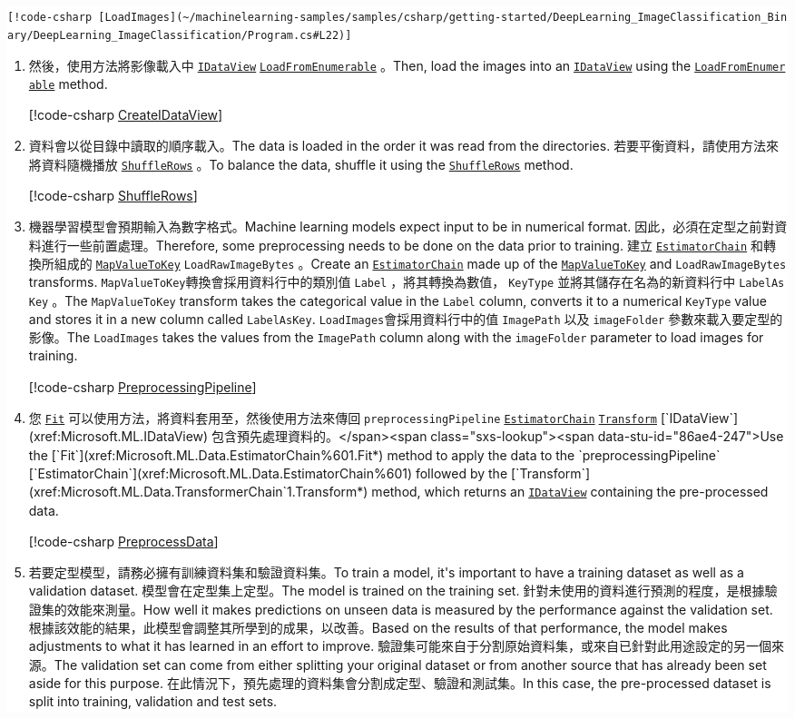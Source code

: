    [!code-csharp [LoadImages](~/machinelearning-samples/samples/csharp/getting-started/DeepLearning_ImageClassification_Binary/DeepLearning_ImageClassification/Program.cs#L22)]

1. <span data-ttu-id="86ae4-239">然後，使用方法將影像載入中 [`IDataView`](xref:Microsoft.ML.IDataView) [`LoadFromEnumerable`](xref:Microsoft.ML.DataOperationsCatalog.LoadFromEnumerable*) 。</span><span class="sxs-lookup"><span data-stu-id="86ae4-239">Then, load the images into an [`IDataView`](xref:Microsoft.ML.IDataView) using the [`LoadFromEnumerable`](xref:Microsoft.ML.DataOperationsCatalog.LoadFromEnumerable*) method.</span></span>

    [!code-csharp [CreateIDataView](~/machinelearning-samples/samples/csharp/getting-started/DeepLearning_ImageClassification_Binary/DeepLearning_ImageClassification/Program.cs#L24)]

1. <span data-ttu-id="86ae4-240">資料會以從目錄中讀取的順序載入。</span><span class="sxs-lookup"><span data-stu-id="86ae4-240">The data is loaded in the order it was read from the directories.</span></span> <span data-ttu-id="86ae4-241">若要平衡資料，請使用方法來將資料隨機播放 [`ShuffleRows`](xref:Microsoft.ML.DataOperationsCatalog.ShuffleRows*) 。</span><span class="sxs-lookup"><span data-stu-id="86ae4-241">To balance the data, shuffle it using the [`ShuffleRows`](xref:Microsoft.ML.DataOperationsCatalog.ShuffleRows*) method.</span></span>

    [!code-csharp [ShuffleRows](~/machinelearning-samples/samples/csharp/getting-started/DeepLearning_ImageClassification_Binary/DeepLearning_ImageClassification/Program.cs#L26)]

1. <span data-ttu-id="86ae4-242">機器學習模型會預期輸入為數字格式。</span><span class="sxs-lookup"><span data-stu-id="86ae4-242">Machine learning models expect input to be in numerical format.</span></span> <span data-ttu-id="86ae4-243">因此，必須在定型之前對資料進行一些前置處理。</span><span class="sxs-lookup"><span data-stu-id="86ae4-243">Therefore, some preprocessing needs to be done on the data prior to training.</span></span> <span data-ttu-id="86ae4-244">建立 [`EstimatorChain`](xref:Microsoft.ML.Data.EstimatorChain%601) 和轉換所組成的 [`MapValueToKey`](xref:Microsoft.ML.ConversionsExtensionsCatalog.MapValueToKey*) `LoadRawImageBytes` 。</span><span class="sxs-lookup"><span data-stu-id="86ae4-244">Create an [`EstimatorChain`](xref:Microsoft.ML.Data.EstimatorChain%601) made up of the [`MapValueToKey`](xref:Microsoft.ML.ConversionsExtensionsCatalog.MapValueToKey*) and `LoadRawImageBytes` transforms.</span></span> <span data-ttu-id="86ae4-245">`MapValueToKey`轉換會採用資料行中的類別值 `Label` ，將其轉換為數值， `KeyType` 並將其儲存在名為的新資料行中 `LabelAsKey` 。</span><span class="sxs-lookup"><span data-stu-id="86ae4-245">The `MapValueToKey` transform takes the categorical value in the `Label` column, converts it to a numerical `KeyType` value and stores it in a new column called `LabelAsKey`.</span></span> <span data-ttu-id="86ae4-246">`LoadImages`會採用資料行中的值 `ImagePath` 以及 `imageFolder` 參數來載入要定型的影像。</span><span class="sxs-lookup"><span data-stu-id="86ae4-246">The `LoadImages` takes the values from the `ImagePath` column along with the `imageFolder` parameter to load images for training.</span></span>

    [!code-csharp [PreprocessingPipeline](~/machinelearning-samples/samples/csharp/getting-started/DeepLearning_ImageClassification_Binary/DeepLearning_ImageClassification/Program.cs#L28-L34)]

1. <span data-ttu-id="86ae4-247">您 [`Fit`](xref:Microsoft.ML.Data.EstimatorChain%601.Fit*) 可以使用方法，將資料套用至，然後使用方法來傳回 `preprocessingPipeline` [`EstimatorChain`](xref:Microsoft.ML.Data.EstimatorChain%601) [`Transform`](xref:Microsoft.ML.Data.TransformerChain`1.Transform*) [`IDataView`](xref:Microsoft.ML.IDataView) 包含預先處理資料的。</span><span class="sxs-lookup"><span data-stu-id="86ae4-247">Use the [`Fit`](xref:Microsoft.ML.Data.EstimatorChain%601.Fit*) method to apply the data to the `preprocessingPipeline` [`EstimatorChain`](xref:Microsoft.ML.Data.EstimatorChain%601) followed by the [`Transform`](xref:Microsoft.ML.Data.TransformerChain`1.Transform*) method, which returns an [`IDataView`](xref:Microsoft.ML.IDataView) containing the pre-processed data.</span></span>

    [!code-csharp [PreprocessData](~/machinelearning-samples/samples/csharp/getting-started/DeepLearning_ImageClassification_Binary/DeepLearning_ImageClassification/Program.cs#L36-L38)]

1. <span data-ttu-id="86ae4-248">若要定型模型，請務必擁有訓練資料集和驗證資料集。</span><span class="sxs-lookup"><span data-stu-id="86ae4-248">To train a model, it's important to have a training dataset as well as a validation dataset.</span></span> <span data-ttu-id="86ae4-249">模型會在定型集上定型。</span><span class="sxs-lookup"><span data-stu-id="86ae4-249">The model is trained on the training set.</span></span> <span data-ttu-id="86ae4-250">針對未使用的資料進行預測的程度，是根據驗證集的效能來測量。</span><span class="sxs-lookup"><span data-stu-id="86ae4-250">How well it makes predictions on unseen data is measured by the performance against the validation set.</span></span> <span data-ttu-id="86ae4-251">根據該效能的結果，此模型會調整其所學到的成果，以改善。</span><span class="sxs-lookup"><span data-stu-id="86ae4-251">Based on the results of that performance, the model makes adjustments to what it has learned in an effort to improve.</span></span> <span data-ttu-id="86ae4-252">驗證集可能來自于分割原始資料集，或來自已針對此用途設定的另一個來源。</span><span class="sxs-lookup"><span data-stu-id="86ae4-252">The validation set can come from either splitting your original dataset or from another source that has already been set aside for this purpose.</span></span> <span data-ttu-id="86ae4-253">在此情況下，預先處理的資料集會分割成定型、驗證和測試集。</span><span class="sxs-lookup"><span data-stu-id="86ae4-253">In this case, the pre-processed dataset is split into training, validation and test sets.</span></span>